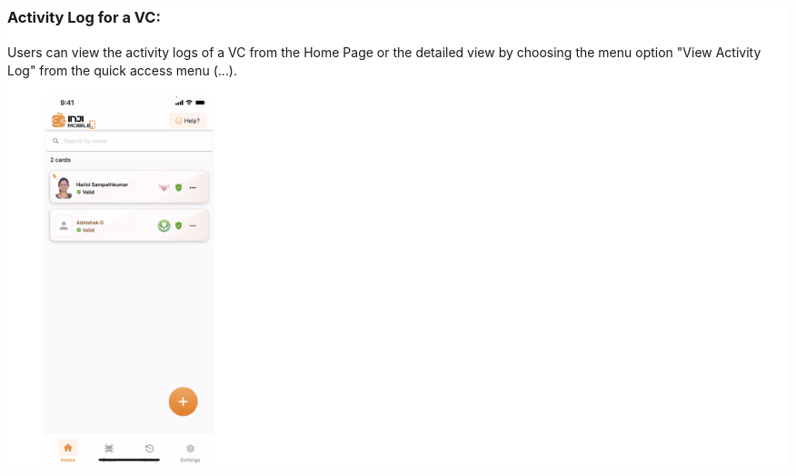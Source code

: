 </div>

### Activity Log for a VC:

Users can view the activity logs of a VC from the Home Page or the detailed view by choosing the menu option "View Activity Log" from the quick access menu (...).

<div>

<figure><img src="../../.gitbook/assets/View Activity Log for a VC_Step1.png" alt="" width="188"><figcaption></figcaption></figure>
